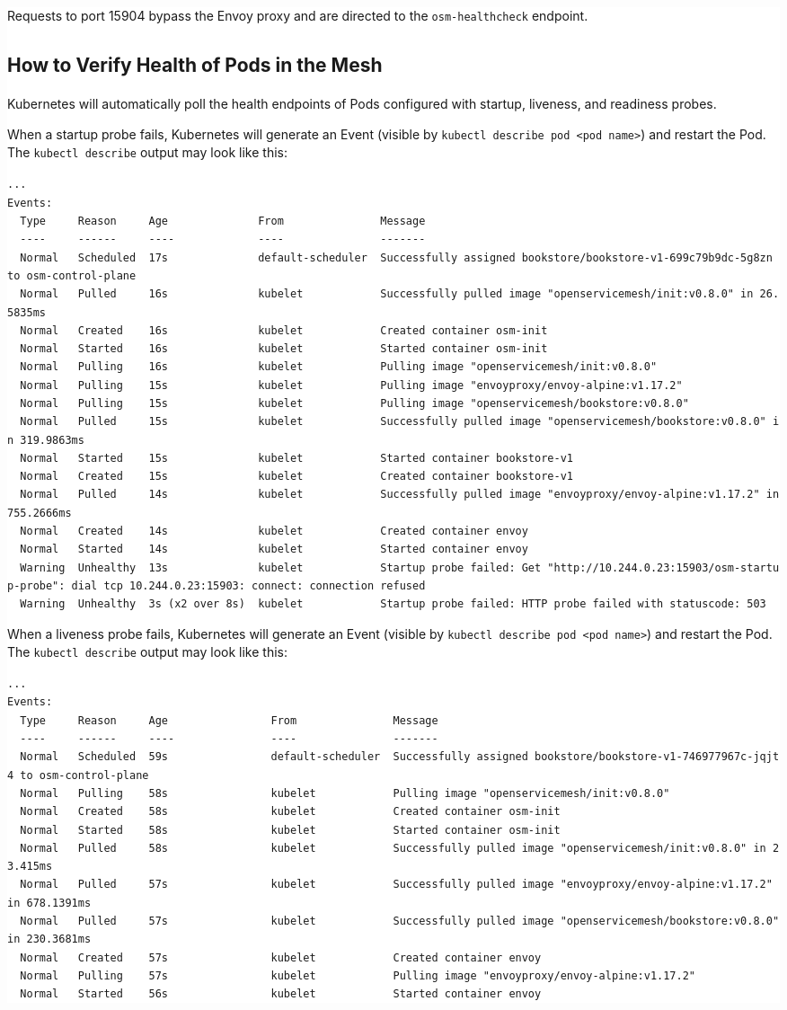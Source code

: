 Requests to port 15904 bypass the Envoy proxy and are directed to the `osm-healthcheck` endpoint.

## How to Verify Health of Pods in the Mesh

Kubernetes will automatically poll the health endpoints of Pods configured with startup, liveness, and readiness probes.

When a startup probe fails, Kubernetes will generate an Event (visible by `kubectl describe pod <pod name>`) and restart the Pod. The `kubectl describe` output may look like this:

```
...
Events:
  Type     Reason     Age              From               Message
  ----     ------     ----             ----               -------
  Normal   Scheduled  17s              default-scheduler  Successfully assigned bookstore/bookstore-v1-699c79b9dc-5g8zn to osm-control-plane
  Normal   Pulled     16s              kubelet            Successfully pulled image "openservicemesh/init:v0.8.0" in 26.5835ms
  Normal   Created    16s              kubelet            Created container osm-init
  Normal   Started    16s              kubelet            Started container osm-init
  Normal   Pulling    16s              kubelet            Pulling image "openservicemesh/init:v0.8.0"
  Normal   Pulling    15s              kubelet            Pulling image "envoyproxy/envoy-alpine:v1.17.2"
  Normal   Pulling    15s              kubelet            Pulling image "openservicemesh/bookstore:v0.8.0"
  Normal   Pulled     15s              kubelet            Successfully pulled image "openservicemesh/bookstore:v0.8.0" in 319.9863ms
  Normal   Started    15s              kubelet            Started container bookstore-v1
  Normal   Created    15s              kubelet            Created container bookstore-v1
  Normal   Pulled     14s              kubelet            Successfully pulled image "envoyproxy/envoy-alpine:v1.17.2" in 755.2666ms
  Normal   Created    14s              kubelet            Created container envoy
  Normal   Started    14s              kubelet            Started container envoy
  Warning  Unhealthy  13s              kubelet            Startup probe failed: Get "http://10.244.0.23:15903/osm-startup-probe": dial tcp 10.244.0.23:15903: connect: connection refused
  Warning  Unhealthy  3s (x2 over 8s)  kubelet            Startup probe failed: HTTP probe failed with statuscode: 503
```

When a liveness probe fails, Kubernetes will generate an Event (visible by `kubectl describe pod <pod name>`) and restart the Pod. The `kubectl describe` output may look like this:

```
...
Events:
  Type     Reason     Age                From               Message
  ----     ------     ----               ----               -------
  Normal   Scheduled  59s                default-scheduler  Successfully assigned bookstore/bookstore-v1-746977967c-jqjt4 to osm-control-plane
  Normal   Pulling    58s                kubelet            Pulling image "openservicemesh/init:v0.8.0"
  Normal   Created    58s                kubelet            Created container osm-init
  Normal   Started    58s                kubelet            Started container osm-init
  Normal   Pulled     58s                kubelet            Successfully pulled image "openservicemesh/init:v0.8.0" in 23.415ms
  Normal   Pulled     57s                kubelet            Successfully pulled image "envoyproxy/envoy-alpine:v1.17.2" in 678.1391ms
  Normal   Pulled     57s                kubelet            Successfully pulled image "openservicemesh/bookstore:v0.8.0" in 230.3681ms
  Normal   Created    57s                kubelet            Created container envoy
  Normal   Pulling    57s                kubelet            Pulling image "envoyproxy/envoy-alpine:v1.17.2"
  Normal   Started    56s                kubelet            Started container envoy
```